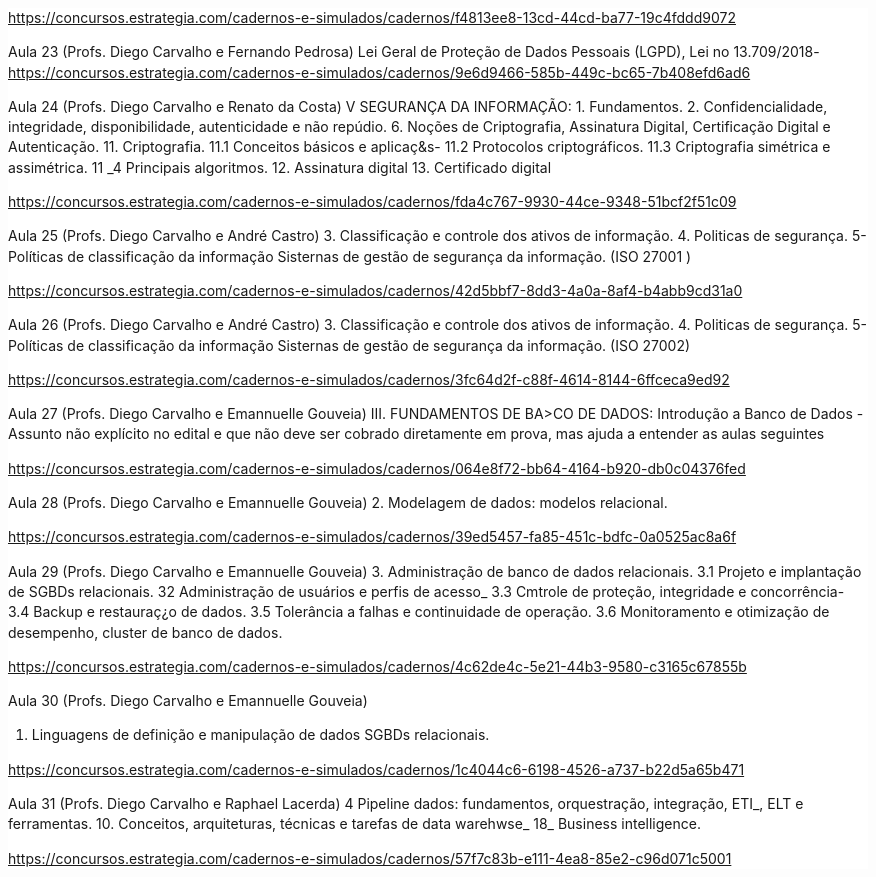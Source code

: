 https://concursos.estrategia.com/cadernos-e-simulados/cadernos/f4813ee8-13cd-44cd-ba77-19c4fddd9072

Aula 23 (Profs. Diego Carvalho e Fernando Pedrosa)
Lei Geral de Proteção de Dados Pessoais (LGPD), Lei no 13.709/2018-
https://concursos.estrategia.com/cadernos-e-simulados/cadernos/9e6d9466-585b-449c-bc65-7b408efd6ad6


Aula 24 (Profs. Diego Carvalho e Renato da Costa)
V SEGURANÇA DA INFORMAÇÃO: 1. Fundamentos. 2. Confidencialidade, integridade, disponibilidade, autenticidade e não repúdio. 6. Noções de Criptografia, Assinatura Digital, Certificação Digital e Autenticação. 11. Criptografia. 11.1 Conceitos
básicos e aplicaç&s- 11.2 Protocolos criptográficos. 11.3 Criptografia simétrica e assimétrica. 11 _4 Principais algoritmos. 12. Assinatura digital 13. Certificado digital

https://concursos.estrategia.com/cadernos-e-simulados/cadernos/fda4c767-9930-44ce-9348-51bcf2f51c09

Aula 25 (Profs. Diego Carvalho e André Castro)
3. Classificação e controle dos ativos de informação. 4. Politicas de segurança. 5- Políticas de classificação da informação Sisternas de gestão de segurança da informação. (ISO 27001 )

https://concursos.estrategia.com/cadernos-e-simulados/cadernos/42d5bbf7-8dd3-4a0a-8af4-b4abb9cd31a0

Aula 26 (Profs. Diego Carvalho e André Castro)
3. Classificação e controle dos ativos de informação. 4. Politicas de segurança. 5- Políticas de classificação da informação Sisternas de gestão de segurança da informação. (ISO 27002)

https://concursos.estrategia.com/cadernos-e-simulados/cadernos/3fc64d2f-c88f-4614-8144-6ffceca9ed92

Aula 27 (Profs. Diego Carvalho e Emannuelle Gouveia)
III. FUNDAMENTOS DE BA>CO DE DADOS: Introdução a Banco de Dados -Assunto não explícito no edital e que não deve ser cobrado diretamente em prova, mas ajuda a entender as aulas seguintes

https://concursos.estrategia.com/cadernos-e-simulados/cadernos/064e8f72-bb64-4164-b920-db0c04376fed

Aula 28 (Profs. Diego Carvalho e Emannuelle Gouveia)
2. Modelagem de dados: modelos relacional.

https://concursos.estrategia.com/cadernos-e-simulados/cadernos/39ed5457-fa85-451c-bdfc-0a0525ac8a6f

Aula 29 (Profs. Diego Carvalho e Emannuelle Gouveia)
3. Administração de banco de dados relacionais. 3.1 Projeto e implantação de SGBDs relacionais. 32 Administração de usuários e perfis de acesso_ 3.3 Cmtrole de proteção, integridade e concorrência- 3.4 Backup e restauraç¿o de dados. 3.5
Tolerância a falhas e continuidade de operação. 3.6 Monitoramento e otimização de desempenho, cluster de banco de dados.

https://concursos.estrategia.com/cadernos-e-simulados/cadernos/4c62de4c-5e21-44b3-9580-c3165c67855b


Aula 30 (Profs. Diego Carvalho e Emannuelle Gouveia)
1. Linguagens de definição e manipulação de dados SGBDs relacionais.

https://concursos.estrategia.com/cadernos-e-simulados/cadernos/1c4044c6-6198-4526-a737-b22d5a65b471

Aula 31 (Profs. Diego Carvalho e Raphael Lacerda)
4 Pipeline dados: fundamentos, orquestração, integração, ETI_, ELT e ferramentas. 10. Conceitos, arquiteturas, técnicas e tarefas de data warehwse_ 18_ Business intelligence.

https://concursos.estrategia.com/cadernos-e-simulados/cadernos/57f7c83b-e111-4ea8-85e2-c96d071c5001
